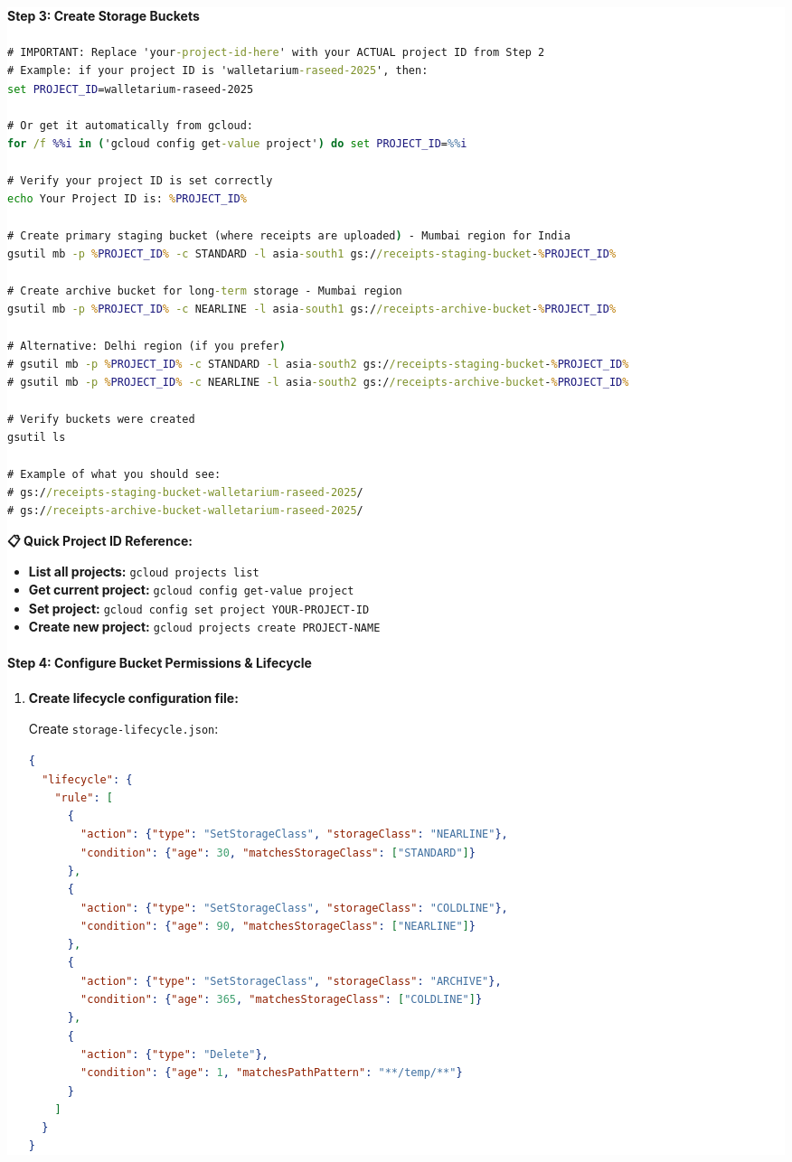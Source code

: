 #### **Step 3: Create Storage Buckets**

```cmd
# IMPORTANT: Replace 'your-project-id-here' with your ACTUAL project ID from Step 2
# Example: if your project ID is 'walletarium-raseed-2025', then:
set PROJECT_ID=walletarium-raseed-2025

# Or get it automatically from gcloud:
for /f %%i in ('gcloud config get-value project') do set PROJECT_ID=%%i

# Verify your project ID is set correctly
echo Your Project ID is: %PROJECT_ID%

# Create primary staging bucket (where receipts are uploaded) - Mumbai region for India
gsutil mb -p %PROJECT_ID% -c STANDARD -l asia-south1 gs://receipts-staging-bucket-%PROJECT_ID%

# Create archive bucket for long-term storage - Mumbai region
gsutil mb -p %PROJECT_ID% -c NEARLINE -l asia-south1 gs://receipts-archive-bucket-%PROJECT_ID%

# Alternative: Delhi region (if you prefer)
# gsutil mb -p %PROJECT_ID% -c STANDARD -l asia-south2 gs://receipts-staging-bucket-%PROJECT_ID%
# gsutil mb -p %PROJECT_ID% -c NEARLINE -l asia-south2 gs://receipts-archive-bucket-%PROJECT_ID%

# Verify buckets were created
gsutil ls

# Example of what you should see:
# gs://receipts-staging-bucket-walletarium-raseed-2025/
# gs://receipts-archive-bucket-walletarium-raseed-2025/
```

**📋 Quick Project ID Reference:**
- **List all projects:** `gcloud projects list`
- **Get current project:** `gcloud config get-value project`
- **Set project:** `gcloud config set project YOUR-PROJECT-ID`
- **Create new project:** `gcloud projects create PROJECT-NAME`

#### **Step 4: Configure Bucket Permissions & Lifecycle**

1. **Create lifecycle configuration file:**
   
   Create `storage-lifecycle.json`:
   ```json
   {
     "lifecycle": {
       "rule": [
         {
           "action": {"type": "SetStorageClass", "storageClass": "NEARLINE"},
           "condition": {"age": 30, "matchesStorageClass": ["STANDARD"]}
         },
         {
           "action": {"type": "SetStorageClass", "storageClass": "COLDLINE"},
           "condition": {"age": 90, "matchesStorageClass": ["NEARLINE"]}
         },
         {
           "action": {"type": "SetStorageClass", "storageClass": "ARCHIVE"},
           "condition": {"age": 365, "matchesStorageClass": ["COLDLINE"]}
         },
         {
           "action": {"type": "Delete"},
           "condition": {"age": 1, "matchesPathPattern": "**/temp/**"}
         }
       ]
     }
   }
   ```